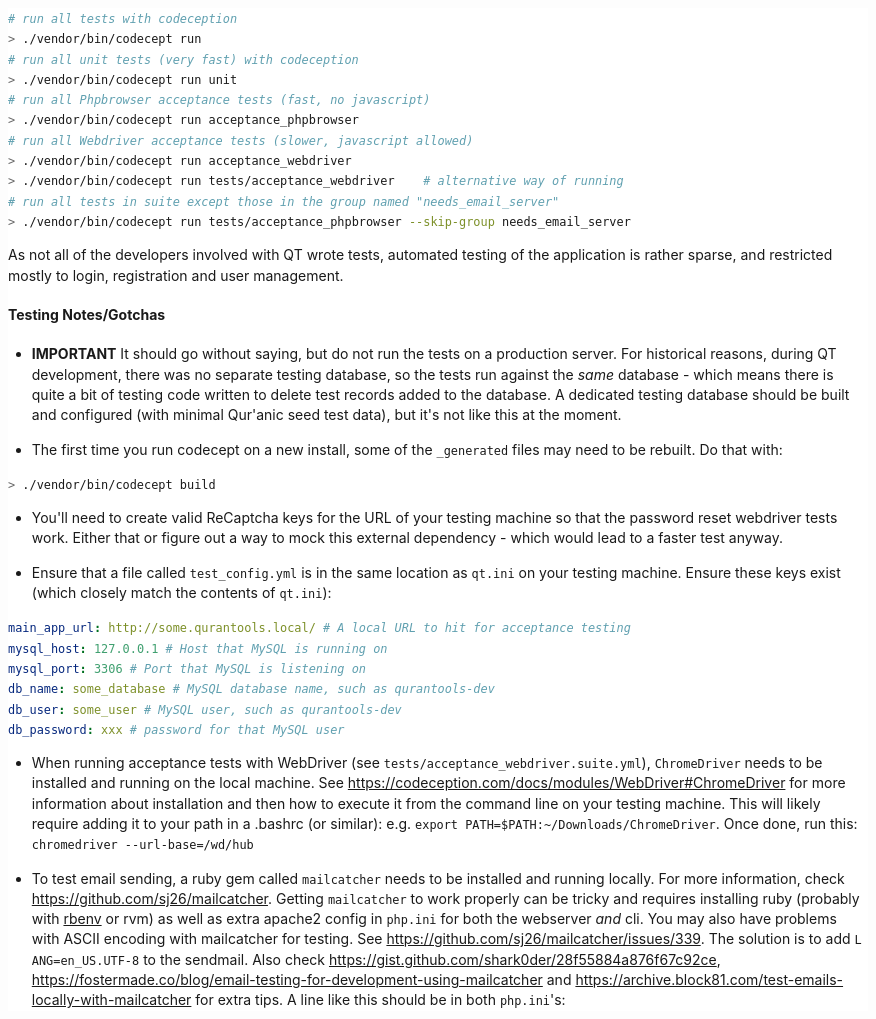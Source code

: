 ```sh
# run all tests with codeception
> ./vendor/bin/codecept run
# run all unit tests (very fast) with codeception
> ./vendor/bin/codecept run unit
# run all Phpbrowser acceptance tests (fast, no javascript)
> ./vendor/bin/codecept run acceptance_phpbrowser
# run all Webdriver acceptance tests (slower, javascript allowed)
> ./vendor/bin/codecept run acceptance_webdriver
> ./vendor/bin/codecept run tests/acceptance_webdriver    # alternative way of running
# run all tests in suite except those in the group named "needs_email_server"
> ./vendor/bin/codecept run tests/acceptance_phpbrowser --skip-group needs_email_server
```

As not all of the developers involved with QT wrote tests, automated testing of the application is rather sparse, and restricted mostly to login, registration and user management.

#### Testing Notes/Gotchas

- **IMPORTANT** It should go without saying, but do not run the tests on a production server. For historical reasons, during QT development, there was no separate testing database, so the tests run against the _same_ database - which means there is quite a bit of testing code written to delete test records added to the database. A dedicated testing database should be built and configured (with minimal Qur'anic seed test data), but it's not like this at the moment.

- The first time you run codecept on a new install, some of the `_generated` files may need to be rebuilt. Do that with:

```bash
> ./vendor/bin/codecept build
```

- You'll need to create valid ReCaptcha keys for the URL of your testing machine so that the password reset webdriver tests work. Either that or figure out a way to mock this external dependency - which would lead to a faster test anyway.

- Ensure that a file called `test_config.yml` is in the same location as `qt.ini` on your testing machine. Ensure these keys exist (which closely match the contents of `qt.ini`):

```yml
main_app_url: http://some.qurantools.local/ # A local URL to hit for acceptance testing
mysql_host: 127.0.0.1 # Host that MySQL is running on
mysql_port: 3306 # Port that MySQL is listening on
db_name: some_database # MySQL database name, such as qurantools-dev
db_user: some_user # MySQL user, such as qurantools-dev
db_password: xxx # password for that MySQL user
```

- When running acceptance tests with WebDriver (see `tests/acceptance_webdriver.suite.yml`), `ChromeDriver` needs to be installed and running on the local machine. See <https://codeception.com/docs/modules/WebDriver#ChromeDriver> for more information about installation and then how to execute it from the command line on your testing machine. This will likely require adding it to your path in a .bashrc (or similar): e.g. `export PATH=$PATH:~/Downloads/ChromeDriver`. Once done, run this: `chromedriver --url-base=/wd/hub`

- To test email sending, a ruby gem called `mailcatcher` needs to be installed and running locally. For more information, check <https://github.com/sj26/mailcatcher>. Getting `mailcatcher` to work properly can be tricky and requires installing ruby (probably with [rbenv](https://github.com/rbenv/rbenv) or rvm) as well as extra apache2 config in `php.ini` for both the webserver _and_ cli. You may also have problems with ASCII encoding with mailcatcher for testing. See <https://github.com/sj26/mailcatcher/issues/339>. The solution is to add `LANG=en_US.UTF-8` to the sendmail. Also check <https://gist.github.com/shark0der/28f55884a876f67c92ce>, <https://fostermade.co/blog/email-testing-for-development-using-mailcatcher> and <https://archive.block81.com/test-emails-locally-with-mailcatcher> for extra tips. A line like this should be in both `php.ini`'s:
